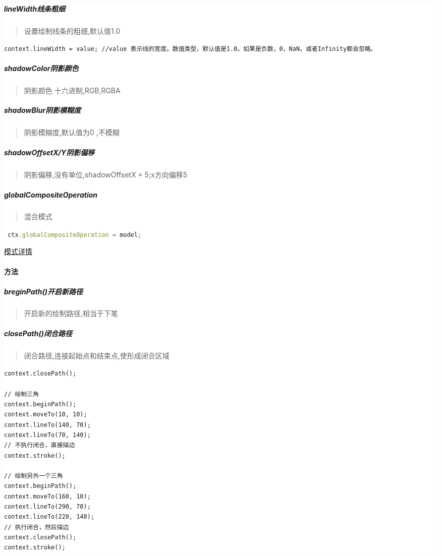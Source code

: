 ##### lineWidth线条粗细

> 设置绘制线条的粗细,默认值1.0

```
context.lineWidth = value; //value 表示线的宽度。数值类型，默认值是1.0。如果是负数，0，NaN，或者Infinity都会忽略。
```

##### shadowColor阴影颜色

> 阴影颜色 十六进制,RGB,RGBA

##### shadowBlur阴影模糊度

> 阴影模糊度,默认值为0 ,不模糊

##### shadowOffsetX/Y阴影偏移

> 阴影偏移,没有单位,shadowOffsetX = 5;x方向偏移5

##### globalCompositeOperation

> 混合模式  

```js
 ctx.globalCompositeOperation = model;
```

<a href="assets/globalCompositeOperation.html">模式详情</a>

#### 方法

##### breginPath()开启新路径

> 开启新的绘制路径,相当于下笔

##### closePath()闭合路径

> 闭合路径,连接起始点和结束点,使形成闭合区域

```
context.closePath();

// 绘制三角
context.beginPath();
context.moveTo(10, 10);
context.lineTo(140, 70);
context.lineTo(70, 140);
// 不执行闭合，直接描边
context.stroke();

// 绘制另外一个三角
context.beginPath();
context.moveTo(160, 10);
context.lineTo(290, 70);
context.lineTo(220, 140);
// 执行闭合，然后描边
context.closePath();
context.stroke();

```
